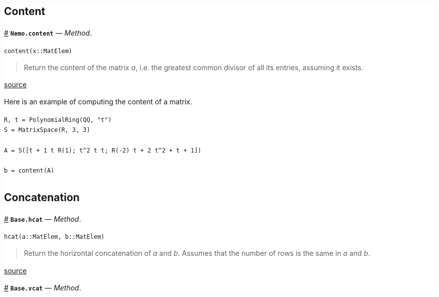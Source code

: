 
<a id='Content-1'></a>

## Content

<a id='Nemo.content-Tuple{Nemo.MatElem}' href='#Nemo.content-Tuple{Nemo.MatElem}'>#</a>
**`Nemo.content`** &mdash; *Method*.



```
content(x::MatElem)
```

> Return the content of the matrix $a$, i.e. the greatest common divisor of all its entries, assuming it exists.



<a target='_blank' href='https://github.com/wbhart/Nemo.jl/tree/73562614f04fbf543aacd73feb832aff7b4fe899/src/generic/Matrix.jl#L847' class='documenter-source'>source</a><br>


Here is an example of computing the content of a matrix.


```
R, t = PolynomialRing(QQ, "t")
S = MatrixSpace(R, 3, 3)

A = S([t + 1 t R(1); t^2 t t; R(-2) t + 2 t^2 + t + 1])

b = content(A)
```


<a id='Concatenation-1'></a>

## Concatenation

<a id='Base.hcat-Tuple{Nemo.MatElem,Nemo.MatElem}' href='#Base.hcat-Tuple{Nemo.MatElem,Nemo.MatElem}'>#</a>
**`Base.hcat`** &mdash; *Method*.



```
hcat(a::MatElem, b::MatElem)
```

> Return the horizontal concatenation of $a$ and $b$. Assumes that the number of rows is the same in $a$ and $b$.



<a target='_blank' href='https://github.com/wbhart/Nemo.jl/tree/73562614f04fbf543aacd73feb832aff7b4fe899/src/generic/Matrix.jl#L2765' class='documenter-source'>source</a><br>

<a id='Base.vcat-Tuple{Nemo.MatElem,Nemo.MatElem}' href='#Base.vcat-Tuple{Nemo.MatElem,Nemo.MatElem}'>#</a>
**`Base.vcat`** &mdash; *Method*.
